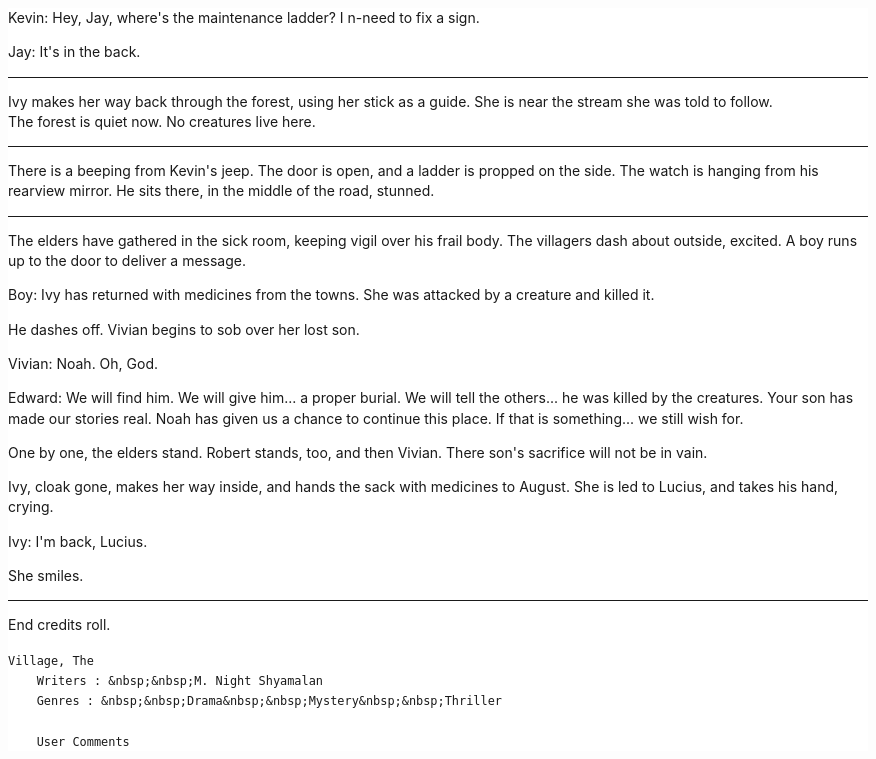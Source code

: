 
Kevin:  Hey, Jay, where's the maintenance ladder?  I n-need to fix a sign.  


Jay:  It's in the back.


---

Ivy makes her way back through the forest, using her stick as a guide.  She is near the stream she was told to follow.  
The forest is quiet now.  No creatures live here.  


---

There is a beeping from Kevin's jeep.  The door is open, and a ladder is propped on the side.  The watch is hanging 
from his rearview mirror.  He sits there, in the middle of the road, stunned.


---

The elders have gathered in the sick room, keeping vigil over his frail body.  The villagers dash about outside, 
excited.  A boy runs up to the door to deliver a message.


Boy:  Ivy has returned with medicines from the towns.  She was attacked by a creature and killed it.  


He dashes off.  Vivian begins to sob over her lost son.


Vivian:  Noah.  Oh, God.


Edward:  We will find him.  We will give him... a proper burial.  We will tell the others... he was killed by the 
creatures.  Your son has made our stories real.  Noah has given us a chance to continue this place.  If that is 
something... we still wish for.


One by one, the elders stand.  Robert stands, too, and then Vivian.  There son's sacrifice will not be in vain.


Ivy, cloak gone, makes her way inside, and hands the sack with medicines to August.  She is led to Lucius, and takes 
his hand, crying.


Ivy:  I'm back, Lucius.  


She smiles.



---



End credits roll.  




   
	
	Village, The
	    Writers : &nbsp;&nbsp;M. Night Shyamalan
    	Genres : &nbsp;&nbsp;Drama&nbsp;&nbsp;Mystery&nbsp;&nbsp;Thriller
		
		User Comments